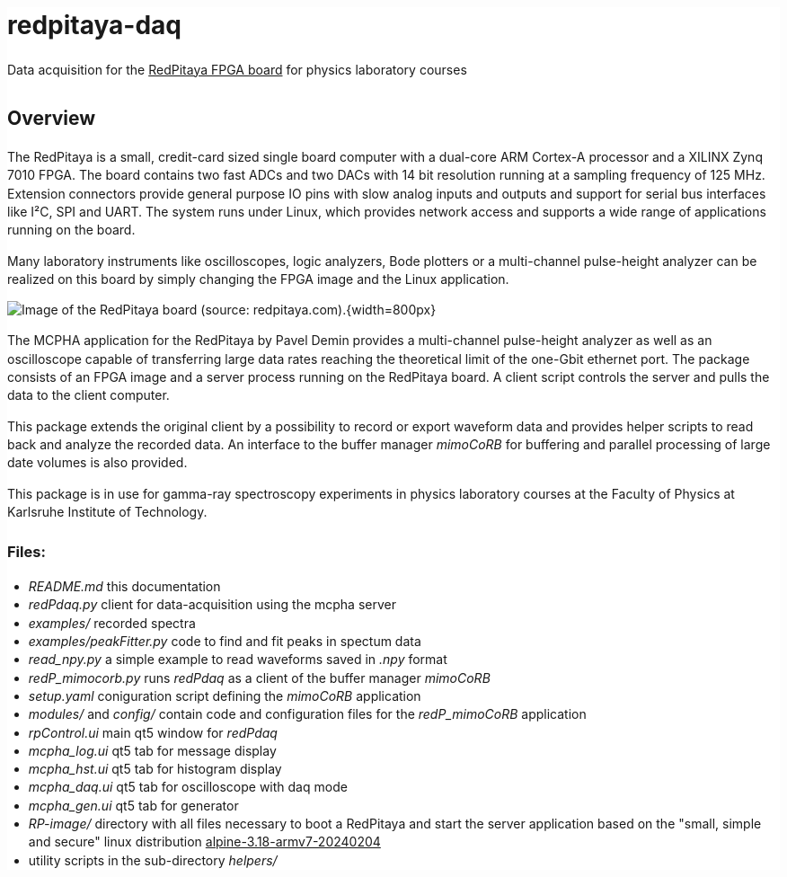 # redpitaya-daq

Data acquisition for the [RedPitaya FPGA board](https://redpitaya.com/de/)
for physics laboratory courses 

## Overview

The RedPitaya is a small, credit-card sized single board computer with a dual-core ARM Cortex-A processor 
and a XILINX Zynq 7010 FPGA. The board contains two fast ADCs and two DACs with 14 bit resolution running
at a sampling frequency of 125 MHz. Extension connectors provide general purpose IO pins with slow analog
inputs and outputs and support for serial bus interfaces like I²C, SPI and UART. 
The system runs under Linux, which provides network access and supports a wide range of
applications running on the board. 

Many laboratory instruments like oscilloscopes, logic analyzers, Bode plotters or a multi-channel
pulse-height analyzer can be realized on this board by simply changing the FPGA image and the
Linux application. 

![Image of the RedPitaya board (source: `redpitaya.com`).](
https://redpitaya.com/wp-content/uploads/2023/02/Red_Pitaya_-_Skica_vectors_-za-letak_transparent-1024x644.png
){width=800px}
 
The MCPHA application for the RedPitaya by Pavel Demin provides a multi-channel pulse-height analyzer
as well as an oscilloscope capable of transferring large data rates reaching the theoretical
limit of the one-Gbit ethernet port. The package consists of an FPGA image and a server process
running on the RedPitaya board. A client script controls the server and pulls the data to the client
computer.

This package extends the original client by a possibility to record or export waveform data and
provides helper scripts to read back and analyze the recorded data. An interface to the buffer
manager *mimoCoRB* for buffering and parallel processing of large date volumes is also provided.

This package is in use for gamma-ray spectroscopy experiments in physics laboratory courses at
the Faculty of Physics at Karlsruhe Institute of Technology.


### Files:

  - *README.md*         this documentation 
  - *redPdaq.py*        client for data-acquisition using the mcpha server
  - *examples/*         recorded spectra
  - *examples/peakFitter.py* code to find and fit peaks in spectum data
  - *read_npy.py*       a simple example to read waveforms saved in *.npy* format
  - *redP_mimocorb.py*  runs *redPdaq* as a client of the buffer manager *mimoCoRB*
  - *setup.yaml*        coniguration script defining the *mimoCoRB* application
  - *modules/* and *config/* contain code and configuration files for the *redP_mimoCoRB* application
  - *rpControl.ui*      main qt5 window for *redPdaq*   
  - *mcpha_log.ui*      qt5 tab for message display
  - *mcpha_hst.ui*      qt5 tab for histogram display 
  - *mcpha_daq.ui*      qt5 tab for oscilloscope with daq mode
  - *mcpha_gen.ui*      qt5 tab for generator 
  - *RP-image/*         directory with all files necessary to boot a RedPitaya and start the server
                        application based on the "small, simple and secure" linux distribution
    [alpine-3.18-armv7-20240204](https://github.com/pavel-demin/red-pitaya-notes/releases/tag/20240204) 
  - utility scripts in the sub-directory *helpers/*
